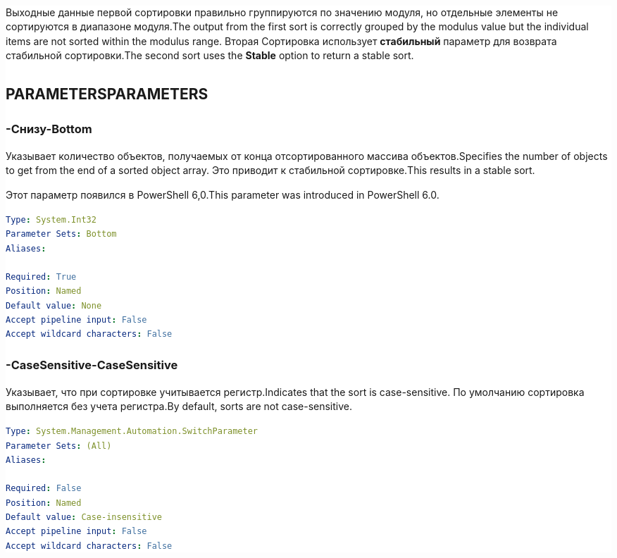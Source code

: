 <span data-ttu-id="73870-198">Выходные данные первой сортировки правильно группируются по значению модуля, но отдельные элементы не сортируются в диапазоне модуля.</span><span class="sxs-lookup"><span data-stu-id="73870-198">The output from the first sort is correctly grouped by the modulus value but the individual items are not sorted within the modulus range.</span></span> <span data-ttu-id="73870-199">Вторая Сортировка использует **стабильный** параметр для возврата стабильной сортировки.</span><span class="sxs-lookup"><span data-stu-id="73870-199">The second sort uses the **Stable** option to return a stable sort.</span></span>

## <span data-ttu-id="73870-200">PARAMETERS</span><span class="sxs-lookup"><span data-stu-id="73870-200">PARAMETERS</span></span>

### <span data-ttu-id="73870-201">-Снизу</span><span class="sxs-lookup"><span data-stu-id="73870-201">-Bottom</span></span>

<span data-ttu-id="73870-202">Указывает количество объектов, получаемых от конца отсортированного массива объектов.</span><span class="sxs-lookup"><span data-stu-id="73870-202">Specifies the number of objects to get from the end of a sorted object array.</span></span> <span data-ttu-id="73870-203">Это приводит к стабильной сортировке.</span><span class="sxs-lookup"><span data-stu-id="73870-203">This results in a stable sort.</span></span>

<span data-ttu-id="73870-204">Этот параметр появился в PowerShell 6,0.</span><span class="sxs-lookup"><span data-stu-id="73870-204">This parameter was introduced in PowerShell 6.0.</span></span>

```yaml
Type: System.Int32
Parameter Sets: Bottom
Aliases:

Required: True
Position: Named
Default value: None
Accept pipeline input: False
Accept wildcard characters: False
```

### <span data-ttu-id="73870-205">-CaseSensitive</span><span class="sxs-lookup"><span data-stu-id="73870-205">-CaseSensitive</span></span>

<span data-ttu-id="73870-206">Указывает, что при сортировке учитывается регистр.</span><span class="sxs-lookup"><span data-stu-id="73870-206">Indicates that the sort is case-sensitive.</span></span> <span data-ttu-id="73870-207">По умолчанию сортировка выполняется без учета регистра.</span><span class="sxs-lookup"><span data-stu-id="73870-207">By default, sorts are not case-sensitive.</span></span>

```yaml
Type: System.Management.Automation.SwitchParameter
Parameter Sets: (All)
Aliases:

Required: False
Position: Named
Default value: Case-insensitive
Accept pipeline input: False
Accept wildcard characters: False
```
